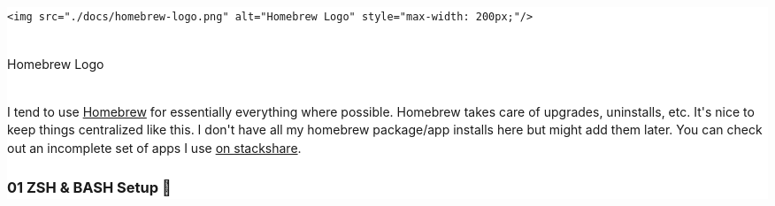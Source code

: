     <img src="./docs/homebrew-logo.png" alt="Homebrew Logo" style="max-width: 200px;"/>
  <br/>
  Homebrew Logo
  <br/>
</div>
<br>

I tend to use [Homebrew](https://brew.sh/) for essentially everything where possible. Homebrew takes care of upgrades, uninstalls, etc. It's nice to keep things centralized like this. I don't have all my homebrew package/app installs here but might add them later. You can check out an incomplete set of apps I use [on stackshare](https://stackshare.io/gatlenculp/my-stack).

### 01 ZSH & BASH Setup 🐚

<div align="center">